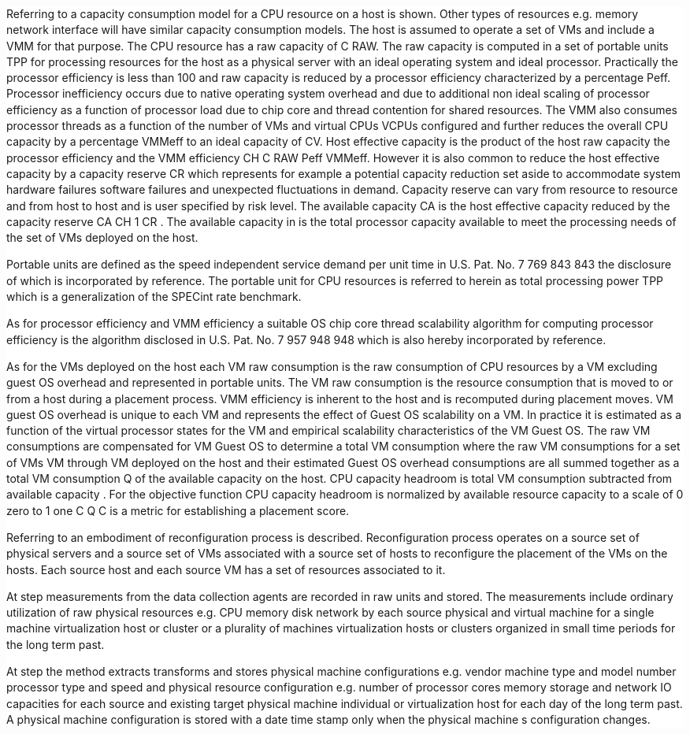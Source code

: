 Referring to a capacity consumption model for a CPU resource on a host is shown. Other types of resources e.g. memory network interface will have similar capacity consumption models. The host is assumed to operate a set of VMs and include a VMM for that purpose. The CPU resource has a raw capacity of C RAW. The raw capacity is computed in a set of portable units TPP for processing resources for the host as a physical server with an ideal operating system and ideal processor. Practically the processor efficiency is less than 100 and raw capacity is reduced by a processor efficiency characterized by a percentage Peff. Processor inefficiency occurs due to native operating system overhead and due to additional non ideal scaling of processor efficiency as a function of processor load due to chip core and thread contention for shared resources. The VMM also consumes processor threads as a function of the number of VMs and virtual CPUs VCPUs configured and further reduces the overall CPU capacity by a percentage VMMeff to an ideal capacity of CV. Host effective capacity is the product of the host raw capacity the processor efficiency and the VMM efficiency CH C RAW Peff VMMeff. However it is also common to reduce the host effective capacity by a capacity reserve CR which represents for example a potential capacity reduction set aside to accommodate system hardware failures software failures and unexpected fluctuations in demand. Capacity reserve can vary from resource to resource and from host to host and is user specified by risk level. The available capacity CA is the host effective capacity reduced by the capacity reserve CA CH 1 CR . The available capacity in is the total processor capacity available to meet the processing needs of the set of VMs deployed on the host.

 Portable units are defined as the speed independent service demand per unit time in U.S. Pat. No. 7 769 843 843 the disclosure of which is incorporated by reference. The portable unit for CPU resources is referred to herein as total processing power TPP which is a generalization of the SPECint rate benchmark.

As for processor efficiency and VMM efficiency a suitable OS chip core thread scalability algorithm for computing processor efficiency is the algorithm disclosed in U.S. Pat. No. 7 957 948 948 which is also hereby incorporated by reference.

As for the VMs deployed on the host each VM raw consumption is the raw consumption of CPU resources by a VM excluding guest OS overhead and represented in portable units. The VM raw consumption is the resource consumption that is moved to or from a host during a placement process. VMM efficiency is inherent to the host and is recomputed during placement moves. VM guest OS overhead is unique to each VM and represents the effect of Guest OS scalability on a VM. In practice it is estimated as a function of the virtual processor states for the VM and empirical scalability characteristics of the VM Guest OS. The raw VM consumptions are compensated for VM Guest OS to determine a total VM consumption where the raw VM consumptions for a set of VMs VM through VM deployed on the host and their estimated Guest OS overhead consumptions are all summed together as a total VM consumption Q of the available capacity on the host. CPU capacity headroom is total VM consumption subtracted from available capacity . For the objective function CPU capacity headroom is normalized by available resource capacity to a scale of 0 zero to 1 one C Q C is a metric for establishing a placement score.

Referring to an embodiment of reconfiguration process is described. Reconfiguration process operates on a source set of physical servers and a source set of VMs associated with a source set of hosts to reconfigure the placement of the VMs on the hosts. Each source host and each source VM has a set of resources associated to it.

At step measurements from the data collection agents are recorded in raw units and stored. The measurements include ordinary utilization of raw physical resources e.g. CPU memory disk network by each source physical and virtual machine for a single machine virtualization host or cluster or a plurality of machines virtualization hosts or clusters organized in small time periods for the long term past.

At step the method extracts transforms and stores physical machine configurations e.g. vendor machine type and model number processor type and speed and physical resource configuration e.g. number of processor cores memory storage and network IO capacities for each source and existing target physical machine individual or virtualization host for each day of the long term past. A physical machine configuration is stored with a date time stamp only when the physical machine s configuration changes.
